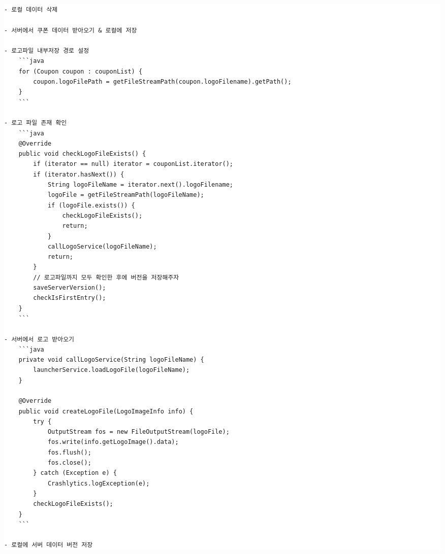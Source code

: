     - 로컬 데이터 삭제

    - 서버에서 쿠폰 데이터 받아오기 & 로컬에 저장

    - 로고파일 내부저장 경로 설정
        ```java
        for (Coupon coupon : couponList) {
            coupon.logoFilePath = getFileStreamPath(coupon.logoFilename).getPath();
        }
        ```

    - 로고 파일 존재 확인
        ```java
        @Override
        public void checkLogoFileExists() {
            if (iterator == null) iterator = couponList.iterator();
            if (iterator.hasNext()) {
                String logoFileName = iterator.next().logoFilename;
                logoFile = getFileStreamPath(logoFileName);
                if (logoFile.exists()) {
                    checkLogoFileExists();
                    return;
                }
                callLogoService(logoFileName);
                return;
            }
            // 로고파일까지 모두 확인한 후에 버전을 저장해주자
            saveServerVersion();
            checkIsFirstEntry();
        }
        ```

    - 서버에서 로고 받아오기
        ```java
        private void callLogoService(String logoFileName) {
            launcherService.loadLogoFile(logoFileName);
        }

        @Override
        public void createLogoFile(LogoImageInfo info) {
            try {
                OutputStream fos = new FileOutputStream(logoFile);
                fos.write(info.getLogoImage().data);
                fos.flush();
                fos.close();
            } catch (Exception e) {
                Crashlytics.logException(e);
            }
            checkLogoFileExists();
        }
        ```

    - 로컬에 서버 데이터 버전 저장
